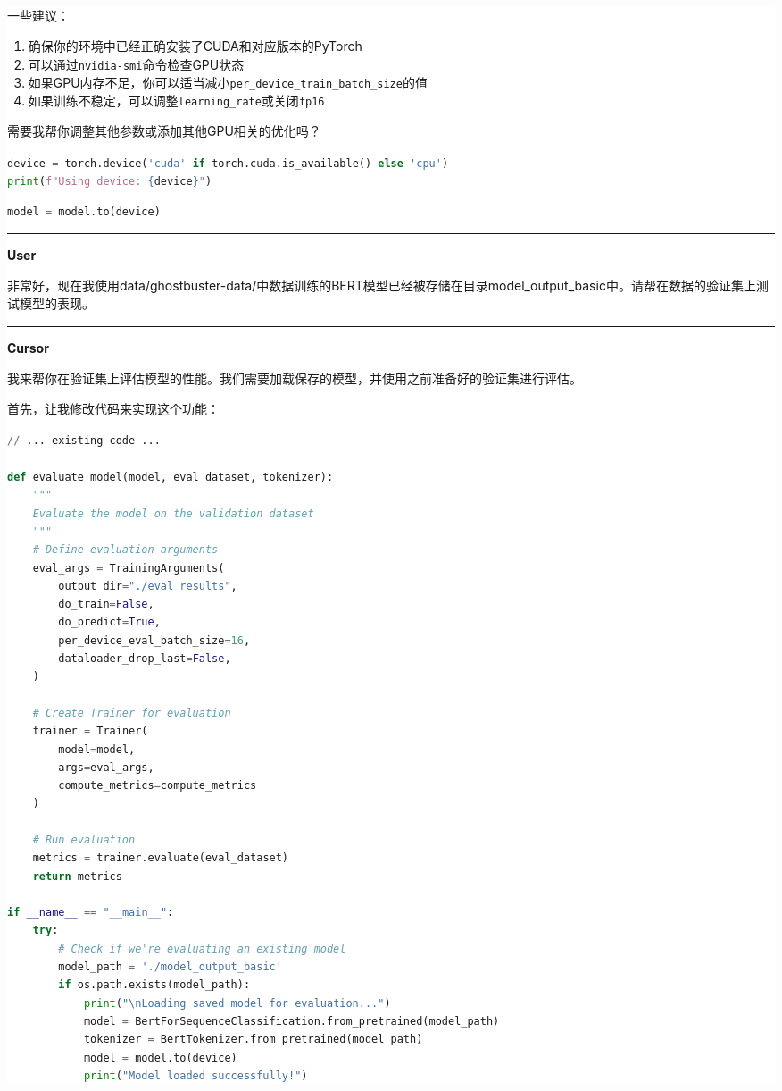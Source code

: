 一些建议：
1. 确保你的环境中已经正确安装了CUDA和对应版本的PyTorch
2. 可以通过`nvidia-smi`命令检查GPU状态
3. 如果GPU内存不足，你可以适当减小`per_device_train_batch_size`的值
4. 如果训练不稳定，可以调整`learning_rate`或关闭`fp16`

需要我帮你调整其他参数或添加其他GPU相关的优化吗？

```python
device = torch.device('cuda' if torch.cuda.is_available() else 'cpu')
print(f"Using device: {device}")
```

```python
model = model.to(device)
```

---

**User**

非常好，现在我使用data/ghostbuster-data/中数据训练的BERT模型已经被存储在目录model_output_basic中。请帮在数据的验证集上测试模型的表现。

---

**Cursor**

我来帮你在验证集上评估模型的性能。我们需要加载保存的模型，并使用之前准备好的验证集进行评估。

首先，让我修改代码来实现这个功能：

```python
// ... existing code ...

def evaluate_model(model, eval_dataset, tokenizer):
    """
    Evaluate the model on the validation dataset
    """
    # Define evaluation arguments
    eval_args = TrainingArguments(
        output_dir="./eval_results",
        do_train=False,
        do_predict=True,
        per_device_eval_batch_size=16,
        dataloader_drop_last=False,
    )

    # Create Trainer for evaluation
    trainer = Trainer(
        model=model,
        args=eval_args,
        compute_metrics=compute_metrics
    )

    # Run evaluation
    metrics = trainer.evaluate(eval_dataset)
    return metrics

if __name__ == "__main__":
    try:
        # Check if we're evaluating an existing model
        model_path = './model_output_basic'
        if os.path.exists(model_path):
            print("\nLoading saved model for evaluation...")
            model = BertForSequenceClassification.from_pretrained(model_path)
            tokenizer = BertTokenizer.from_pretrained(model_path)
            model = model.to(device)
            print("Model loaded successfully!")

```